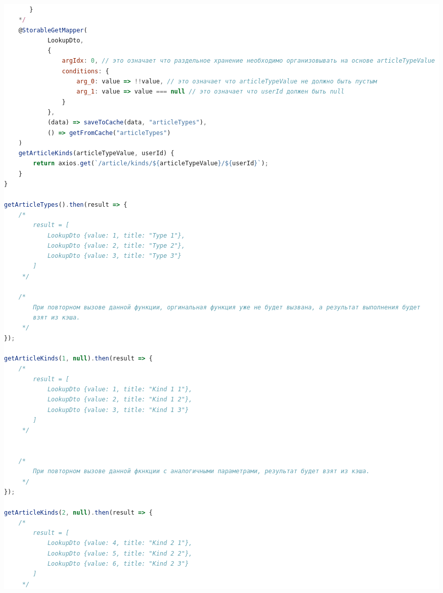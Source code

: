 ```js
       }
    */
    @StorableGetMapper(
            LookupDto,
            {
                argIdx: 0, // это означает что раздельное хранение необходимо организовывать на основе articleTypeValue
                conditions: {
                    arg_0: value => !!value, // это означает что articleTypeValue не должно быть пустым
                    arg_1: value => value === null // это означает что userId должен быть null
                }
            },
            (data) => saveToCache(data, "articleTypes"),
            () => getFromCache("articleTypes")
    )
    getArticleKinds(articleTypeValue, userId) {
        return axios.get(`/article/kinds/${articleTypeValue}/${userId}`);
    }
}

getArticleTypes().then(result => {
    /*
        result = [
            LookupDto {value: 1, title: "Type 1"},
            LookupDto {value: 2, title: "Type 2"},
            LookupDto {value: 3, title: "Type 3"}
        ]
     */

    /*
        При повторном вызове данной функции, оргинальная функция уже не будет вызвана, а результат выполнения будет
        взят из кэша.
     */
});

getArticleKinds(1, null).then(result => {
    /*
        result = [
            LookupDto {value: 1, title: "Kind 1 1"},
            LookupDto {value: 2, title: "Kind 1 2"},
            LookupDto {value: 3, title: "Kind 1 3"}
        ]
     */


    /*
        При повторном вызове данной фкнкции с аналогичными параметрами, результат будет взят из кэша.
     */
});

getArticleKinds(2, null).then(result => {
    /*
        result = [
            LookupDto {value: 4, title: "Kind 2 1"},
            LookupDto {value: 5, title: "Kind 2 2"},
            LookupDto {value: 6, title: "Kind 2 3"}
        ]
     */


```